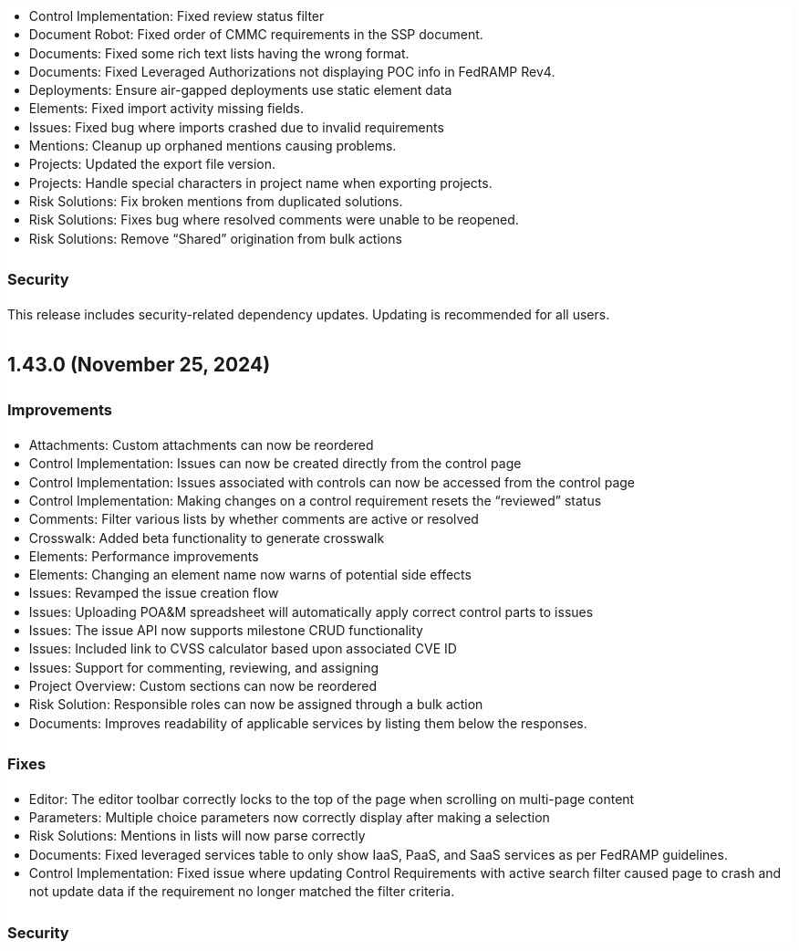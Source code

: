 - Control Implementation: Fixed review status filter
- Document Robot: Fixed order of CMMC requirements in the SSP document.
- Documents: Fixed some rich text lists having the wrong format.
- Documents: Fixed Leveraged Authorizations not displaying POC info in FedRAMP Rev4.
- Deployments: Ensure air-gapped deployments use static element data
- Elements: Fixed import activity missing fields.
- Issues: Fixed bug where imports crashed due to invalid requirements
- Mentions: Cleanup up orphaned mentions causing problems.
- Projects: Updated the export file version.
- Projects: Handle special characters in project name when exporting projects.
- Risk Solutions: Fix broken mentions from duplicated solutions.
- Risk Solutions: Fixes bug where resolved comments were unable to be reopened.
- Risk Solutions: Remove “Shared” origination from bulk actions

### Security

This release includes security-related dependency updates. Updating is recommended for all users.


## 1.43.0 (November 25, 2024)

### Improvements

- Attachments: Custom attachments can now be reordered
- Control Implementation: Issues can now be created directly from the control page
- Control Implementation: Issues associated with controls can now be accessed from the control page
- Control Implementation: Making changes on a control requirement resets the “reviewed” status
- Comments: Filter various lists by whether comments are active or resolved
- Crosswalk: Added beta functionality to generate crosswalk
- Elements: Performance improvements
- Elements: Changing an element name now warns of potential side effects
- Issues: Revamped the issue creation flow
- Issues: Uploading POA&M spreadsheet will automatically apply correct control parts to issues
- Issues: The issue API now supports milestone CRUD functionality
- Issues: Included link to CVSS calculator based upon associated CVE ID
- Issues: Support for commenting, reviewing, and assigning
- Project Overview: Custom sections can now be reordered
- Risk Solution: Responsible roles can now be assigned through a bulk action
- Documents: Improves readability of applicable services by listing them below the responses.

### Fixes

- Editor: The editor toolbar correctly locks to the top of the page when scrolling on multi-page content
- Parameters: Multiple choice parameters now correctly display after making a selection
- Risk Solutions: Mentions in lists will now parse correctly
- Documents: Fixed leveraged services table to only show IaaS, PaaS, and SaaS services as per FedRAMP guidelines.
- Control Implementation: Fixed issue where updating Control Requirements with active search filter caused page to crash and not update data if the requirement no longer matched the filter criteria.

### Security
